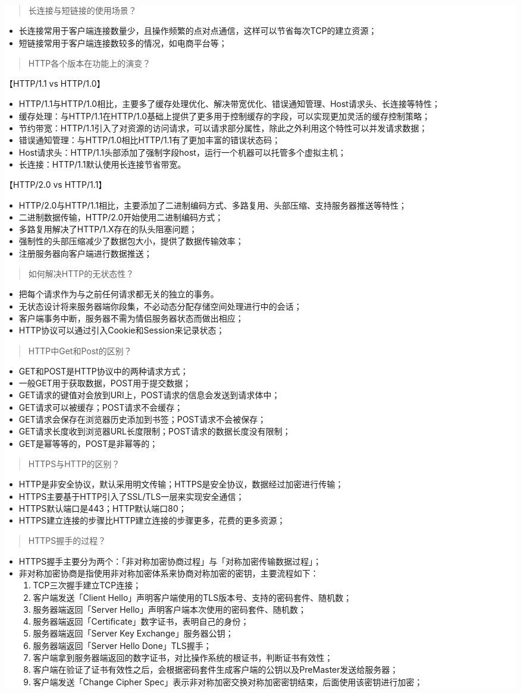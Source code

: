 > 长连接与短链接的使用场景？

+ 长连接常用于客户端连接数量少，且操作频繁的点对点通信，这样可以节省每次TCP的建立资源；
+ 短链接常用于客户端连接数较多的情况，如电商平台等；



> HTTP各个版本在功能上的演变？

【HTTP/1.1 vs HTTP/1.0】

+ HTTP/1.1与HTTP/1.0相比，主要多了缓存处理优化、解决带宽优化、错误通知管理、Host请求头、长连接等特性；
+ 缓存处理：与HTTP/1.1在HTTP/1.0基础上提供了更多用于控制缓存的字段，可以实现更加灵活的缓存控制策略；
+ 节约带宽：HTTP/1.1引入了对资源的访问请求，可以请求部分属性，除此之外利用这个特性可以并发请求数据；
+ 错误通知管理：与HTTP/1.0相比HTTP/1.1有了更加丰富的错误状态码；
+ Host请求头：HTTP/1.1头部添加了强制字段host，运行一个机器可以托管多个虚拟主机；
+ 长连接：HTTP/1.1默认使用长连接节省带宽。

【HTTP/2.0 vs HTTP/1.1】

+ HTTP/2.0与HTTP/1.1相比，主要添加了二进制编码方式、多路复用、头部压缩、支持服务器推送等特性；
+ 二进制数据传输，HTTP/2.0开始使用二进制编码方式；
+ 多路复用解决了HTTP/1.X存在的队头阻塞问题；
+ 强制性的头部压缩减少了数据包大小，提供了数据传输效率；
+ 注册服务器向客户端进行数据推送；



> 如何解决HTTP的无状态性？

+ 把每个请求作为与之前任何请求都无关的独立的事务。
+ 无状态设计将来服务器端你段集，不必动态分配存储空间处理进行中的会话；
+ 客户端事务中断，服务器不需为情侣服务器状态而做出相应；
+ HTTP协议可以通过引入Cookie和Session来记录状态；



> HTTP中Get和Post的区别？

+ GET和POST是HTTP协议中的两种请求方式；
+ 一般GET用于获取数据，POST用于提交数据；
+ GET请求的键值对会放到URI上，POST请求的信息会发送到请求体中；
+ GET请求可以被缓存；POST请求不会缓存；
+ GET请求会保存在浏览器历史添加到书签；POST请求不会被保存；
+ GET请求长度收到浏览器URL长度限制；POST请求的数据长度没有限制；
+ GET是幂等等的，POST是非幂等的；



> HTTPS与HTTP的区别？

+ HTTP是非安全协议，默认采用明文传输；HTTPS是安全协议，数据经过加密进行传输；
+ HTTPS主要基于HTTP引入了SSL/TLS一层来实现安全通信；
+ HTTPS默认端口是443；HTTP默认端口80；
+ HTTPS建立连接的步骤比HTTP建立连接的步骤更多，花费的更多资源；



> HTTPS握手的过程？

+ HTTPS握手主要分为两个：「非对称加密协商过程」与「对称加密传输数据过程」；
+ 非对称加密协商是指使用非对称加密体系来协商对称加密的密钥，主要流程如下：
  1. TCP三次握手建立TCP连接；
  2. 客户端发送「Client Hello」声明客户端使用的TLS版本号、支持的密码套件、随机数；
  3. 服务器端返回「Server Hello」声明客户端本次使用的密码套件、随机数；
  4. 服务器端返回「Certificate」数字证书，表明自己的身份；
  5. 服务器端返回「Server Key Exchange」服务器公钥；
  6. 服务器端返回「Server Hello Done」TLS握手；
  7. 客户端拿到服务器端返回的数字证书，对比操作系统的根证书，判断证书有效性；
  8. 客户端在验证了证书有效性之后，会根据密码套件生成客户端的公钥以及PreMaster发送给服务器；
  9. 客户端发送「Change Cipher Spec」表示非对称加密交换对称加密密钥结束，后面使用该密钥进行加密；
